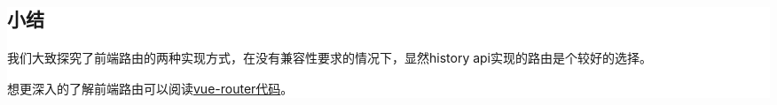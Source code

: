 ## 小结

我们大致探究了前端路由的两种实现方式，在没有兼容性要求的情况下，显然history api实现的路由是个较好的选择。

想更深入的了解前端路由可以阅读[vue-router代码](https://github.com/vuejs/vue-router/blob/dev/src/index.js)。